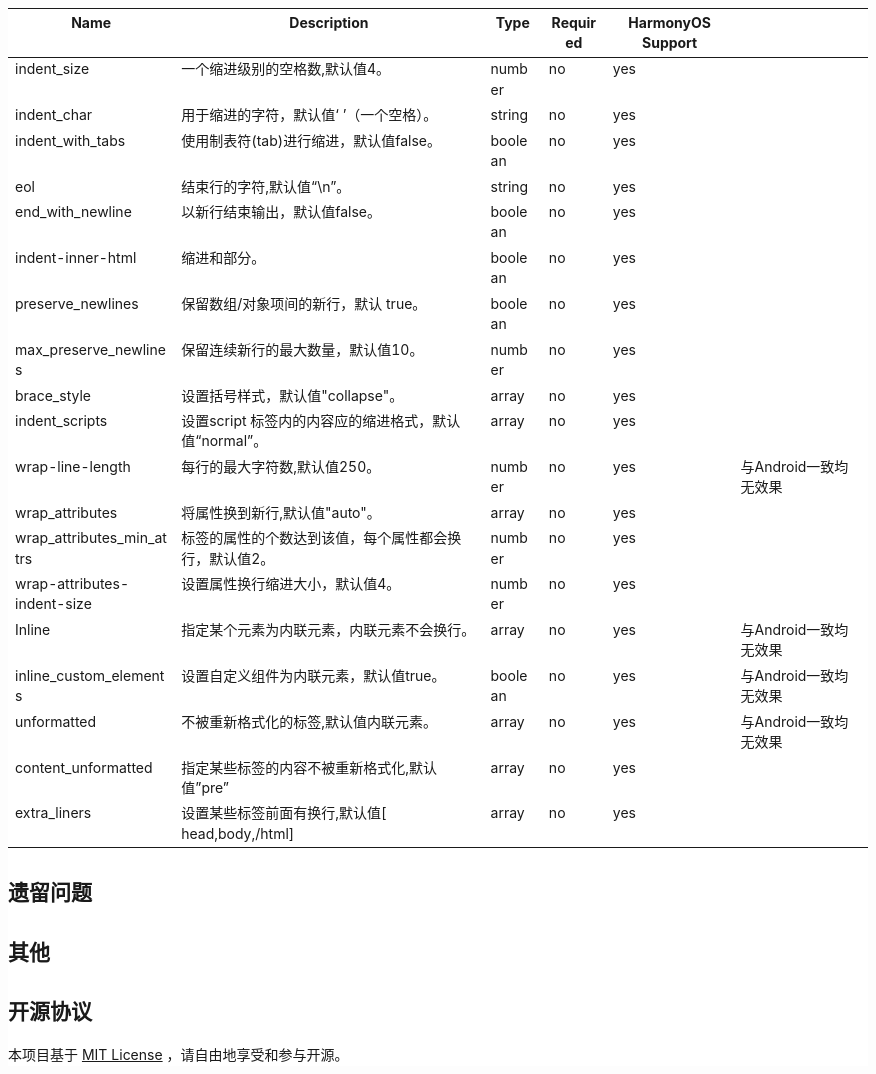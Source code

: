 | Name                        | Description                                           | Type    | Required | HarmonyOS Support |                       |
| --------------------------- | ----------------------------------------------------- | ------- | -------- | ----------------- | --------------------- |
| indent_size                 | 一个缩进级别的空格数,默认值4。                        | number  | no       | yes               |                       |
| indent_char                 | 用于缩进的字符，默认值‘ ’（一个空格）。               | string  | no       | yes               |                       |
| indent_with_tabs            | 使用制表符(tab)进行缩进，默认值false。                | boolean | no       | yes               |                       |
| eol                         | 结束行的字符,默认值“\n”。                             | string  | no       | yes               |                       |
| end_with_newline            | 以新行结束输出，默认值false。                         | boolean | no       | yes               |                       |
| indent-inner-html           | 缩进<head>和<body>部分。                              | boolean | no       | yes               |                       |
| preserve_newlines           | 保留数组/对象项间的新行，默认 true。                  | boolean | no       | yes               |                       |
| max_preserve_newlines       | 保留连续新行的最大数量，默认值10。                    | number  | no       | yes               |                       |
| brace_style                 | 设置括号样式，默认值"collapse"。                      | array   | no       | yes               |                       |
| indent_scripts              | 设置script 标签内的内容应的缩进格式，默认值“normal”。 | array   | no       | yes               |                       |
| wrap-line-length            | 每行的最大字符数,默认值250。                          | number  | no       | yes               | 与Android一致均无效果 |
| wrap_attributes             | 将属性换到新行,默认值"auto"。                         | array   | no       | yes               |                       |
| wrap_attributes_min_attrs   | 标签的属性的个数达到该值，每个属性都会换行，默认值2。 | number  | no       | yes               |                       |
| wrap-attributes-indent-size | 设置属性换行缩进大小，默认值4。                       | number  | no       | yes               |                       |
| Inline                      | 指定某个元素为内联元素，内联元素不会换行。            | array   | no       | yes               | 与Android一致均无效果 |
| inline_custom_elements      | 设置自定义组件为内联元素，默认值true。                | boolean | no       | yes               | 与Android一致均无效果 |
| unformatted                 | 不被重新格式化的标签,默认值内联元素。                 | array   | no       | yes               | 与Android一致均无效果 |
| content_unformatted         | 指定某些标签的内容不被重新格式化,默认值”pre”          | array   | no       | yes               |                       |
| extra_liners                | 设置某些标签前面有换行,默认值[ head,body,/html]       | array   | no       | yes               |                       |

## 遗留问题

## 其他

## 开源协议

本项目基于 [MIT License](https://github.com/beautifier/js-beautify/blob/main/LICENSE) ，请自由地享受和参与开源。

